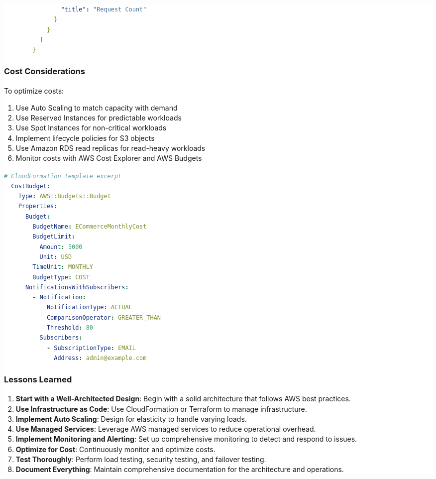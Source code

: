 ```yaml
                "title": "Request Count"
              }
            }
          ]
        }
```

### Cost Considerations

To optimize costs:

1. Use Auto Scaling to match capacity with demand
2. Use Reserved Instances for predictable workloads
3. Use Spot Instances for non-critical workloads
4. Implement lifecycle policies for S3 objects
5. Use Amazon RDS read replicas for read-heavy workloads
6. Monitor costs with AWS Cost Explorer and AWS Budgets

```yaml
# CloudFormation template excerpt
  CostBudget:
    Type: AWS::Budgets::Budget
    Properties:
      Budget:
        BudgetName: ECommerceMonthlyCost
        BudgetLimit:
          Amount: 5000
          Unit: USD
        TimeUnit: MONTHLY
        BudgetType: COST
      NotificationsWithSubscribers:
        - Notification:
            NotificationType: ACTUAL
            ComparisonOperator: GREATER_THAN
            Threshold: 80
          Subscribers:
            - SubscriptionType: EMAIL
              Address: admin@example.com
```

### Lessons Learned

1. **Start with a Well-Architected Design**: Begin with a solid architecture that follows AWS best practices.
2. **Use Infrastructure as Code**: Use CloudFormation or Terraform to manage infrastructure.
3. **Implement Auto Scaling**: Design for elasticity to handle varying loads.
4. **Use Managed Services**: Leverage AWS managed services to reduce operational overhead.
5. **Implement Monitoring and Alerting**: Set up comprehensive monitoring to detect and respond to issues.
6. **Optimize for Cost**: Continuously monitor and optimize costs.
7. **Test Thoroughly**: Perform load testing, security testing, and failover testing.
8. **Document Everything**: Maintain comprehensive documentation for the architecture and operations.
